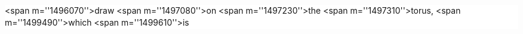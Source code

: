   <span m=''1496070''>draw</span> <span m=''1497080''>on</span> <span m=''1497230''>the</span>
  <span m=''1497310''>torus,</span> <span m=''1499490''>which</span> <span m=''1499610''>is</span>
